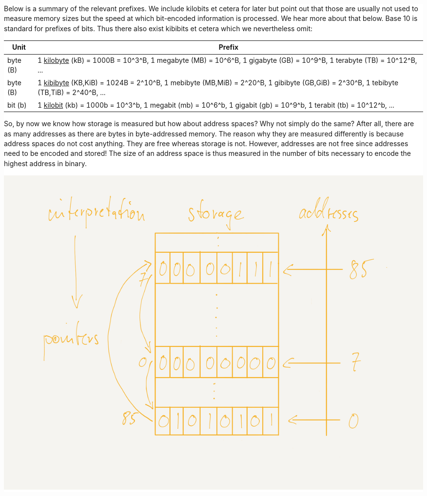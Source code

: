 Below is a summary of the relevant prefixes. We include kilobits et cetera for later but point out that those are usually not used to measure memory sizes but the speed at which bit-encoded information is processed. We hear more about that below. Base 10 is standard for prefixes of bits. Thus there also exist kibibits et cetera which we nevertheless omit:

| Unit | Prefix |
| ---- | ------ |
| byte (B) | 1 [kilobyte](https://en.wikipedia.org/wiki/Kilobyte "Kilobyte") (kB) = 1000B = 10^3^B, 1 megabyte (MB) = 10^6^B, 1 gigabyte (GB) = 10^9^B, 1 terabyte (TB) = 10^12^B, ... |
| byte (B) | 1 [kibibyte](https://en.wikipedia.org/wiki/Kibibyte "Kibibyte") (KB,KiB) = 1024B = 2^10^B, 1 mebibyte (MB,MiB) = 2^20^B, 1 gibibyte (GB,GiB) = 2^30^B, 1 tebibyte (TB,TiB) = 2^40^B, ... |
| bit (b)  | 1 [kilobit](https://en.wikipedia.org/wiki/Kilobit "Kilobit") (kb) = 1000b = 10^3^b, 1 megabit (mb) = 10^6^b, 1 gigabit (gb) = 10^9^b, 1 terabit (tb) = 10^12^b, ... |

So, by now we know how storage is measured but how about address spaces? Why not simply do the same? After all, there are as many addresses as there are bytes in byte-addressed memory. The reason why they are measured differently is because address spaces do not cost anything. They are free whereas storage is not. However, addresses are not free since addresses need to be encoded and stored! The size of an address space is thus measured in the number of bits necessary to encode the highest address in binary.

![Pointers](pointers.png "Pointers")
